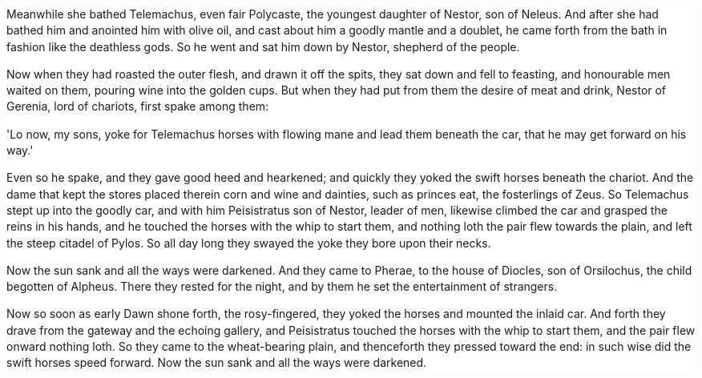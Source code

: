 Meanwhile she bathed Telemachus, even fair Polycaste, the
youngest daughter of Nestor, son of Neleus. And after she
had bathed him and anointed him with olive oil, and cast
about him a goodly mantle and a doublet, he came forth from
the bath in fashion like the deathless gods. So he went and
sat him down by Nestor, shepherd of the people.

Now when they had roasted the outer flesh, and drawn it off
the spits, they sat down and fell to feasting, and
honourable men waited on them, pouring wine into the golden
cups. But when they had put from them the desire of meat
and drink, Nestor of Gerenia, lord of chariots, first spake
among them:

'Lo now, my sons, yoke for Telemachus horses with flowing
mane and lead them beneath the car, that he may get forward
on his way.'

Even so he spake, and they gave good heed and hearkened;
and quickly they yoked the swift horses beneath the
chariot. And the dame that kept the stores placed therein
corn and wine and dainties, such as princes eat, the
fosterlings of Zeus. So Telemachus stept up into the goodly
car, and with him Peisistratus son of Nestor, leader of
men, likewise climbed the car and grasped the reins in his
hands, and he touched the horses with the whip to start
them, and nothing loth the pair flew towards the plain, and
left the steep citadel of Pylos. So all day long they
swayed the yoke they bore upon their necks.

Now the sun sank and all the ways were darkened. And they
came to Pherae, to the house of Diocles, son of Orsilochus,
the child begotten of Alpheus. There they rested for the
night, and by them he set the entertainment of strangers.

Now so soon as early Dawn shone forth, the rosy-fingered,
they yoked the horses and mounted the inlaid car. And forth
they drave from the gateway and the echoing gallery, and
Peisistratus touched the horses with the whip to start
them, and the pair flew onward nothing loth. So they came
to the wheat-bearing plain, and thenceforth they pressed
toward the end: in such wise did the swift horses speed
forward. Now the sun sank and all the ways were darkened.



